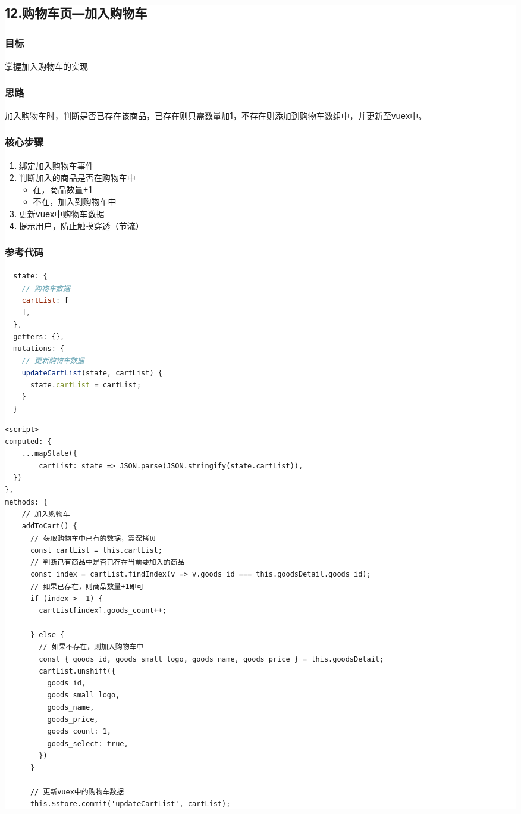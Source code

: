 ## 12.购物车页—加入购物车
### 目标
掌握加入购物车的实现
### 思路
加入购物车时，判断是否已存在该商品，已存在则只需数量加1，不存在则添加到购物车数组中，并更新至vuex中。
### 核心步骤

1. 绑定加入购物车事件
2. 判断加入的商品是否在购物车中 
   - 在，商品数量+1
   - 不在，加入到购物车中
3. 更新vuex中购物车数据
4. 提示用户，防止触摸穿透（节流）
### 参考代码
```javascript
  state: {
    // 购物车数据
    cartList: [
    ],
  },
  getters: {},
  mutations: {
    // 更新购物车数据
    updateCartList(state, cartList) {
      state.cartList = cartList;
    }
  }
```
```vue
<script>
computed: {
	...mapState({
		cartList: state => JSON.parse(JSON.stringify(state.cartList)),
  })
},
methods: {
	// 加入购物车
    addToCart() {
      // 获取购物车中已有的数据，需深拷贝
      const cartList = this.cartList;
      // 判断已有商品中是否已存在当前要加入的商品
      const index = cartList.findIndex(v => v.goods_id === this.goodsDetail.goods_id);
      // 如果已存在，则商品数量+1即可
      if (index > -1) {
        cartList[index].goods_count++;
        
      } else {
        // 如果不存在，则加入购物车中
        const { goods_id, goods_small_logo, goods_name, goods_price } = this.goodsDetail;
        cartList.unshift({
          goods_id,
          goods_small_logo,
          goods_name,
          goods_price,
          goods_count: 1,
          goods_select: true,
        })
      }
     
      // 更新vuex中的购物车数据
      this.$store.commit('updateCartList', cartList);
```